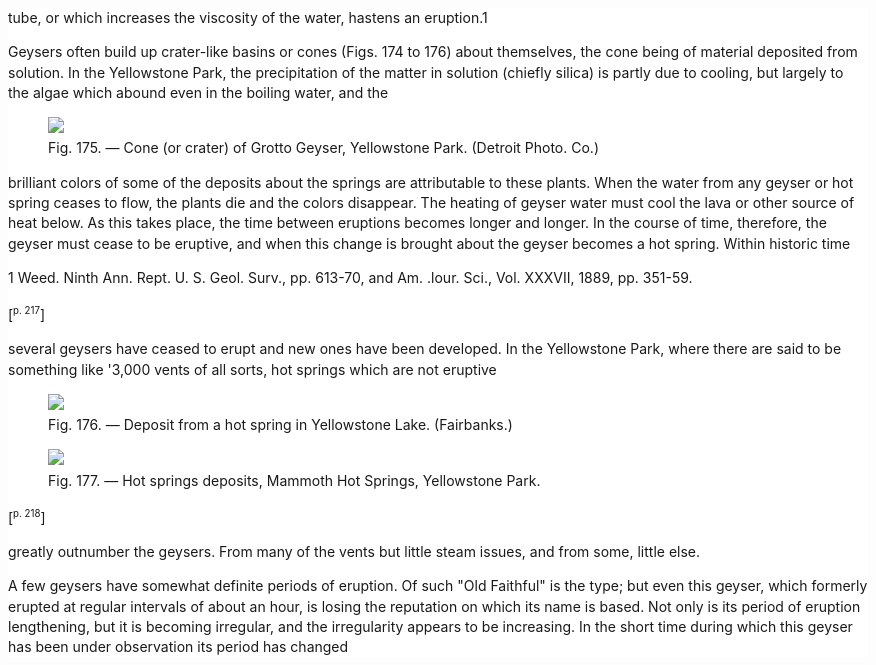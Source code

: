 
tube, or which increases the viscosity of the water, hastens an eruption.1

Geysers often build up crater-like basins or cones (Figs. 174 to 176) about themselves, the cone being of material deposited from solution. In the Yellowstone Park, the precipitation of the matter in solution (chiefly silica) is partly due to cooling, but largely to the algae which abound even in the boiling water, and the


<figure id="Figure_175" class="image urantiapedia">
<img src="/image/book/Thomas_C_Chamberlin_and_Rollin_D_Salisbury/A_College_Textbook_of_Geology/175.jpg">
<figcaption>Fig. 175. — Cone (or crater) of Grotto Geyser, Yellowstone Park. (Detroit Photo. Co.) </figcaption>
</figure>







brilliant colors of some of the deposits about the springs are attributable to these plants. When the water from any geyser or hot spring ceases to flow, the plants die and the colors disappear. The heating of geyser water must cool the lava or other source of heat below. As this takes place, the time between eruptions becomes longer and longer. In the course of time, therefore, the geyser must cease to be eruptive, and when this change is brought about the geyser becomes a hot spring. Within historic time

1 Weed. Ninth Ann. Rept. U. S. Geol. Surv., pp. 613-70, and Am. .lour. Sci., Vol. XXXVII, 1889, pp. 351-59.


<span id="p217">[<sup><small>p. 217</small></sup>]</span>



several geysers have ceased to erupt and new ones have been developed. In the Yellowstone Park, where there are said to be something like '3,000 vents of all sorts, hot springs which are not eruptive



<figure id="Figure_176" class="image urantiapedia">
<img src="/image/book/Thomas_C_Chamberlin_and_Rollin_D_Salisbury/A_College_Textbook_of_Geology/176.jpg">
<figcaption>Fig. 176. — Deposit from a hot spring in Yellowstone Lake. (Fairbanks.) </figcaption>
</figure>



<figure id="Figure_177" class="image urantiapedia">
<img src="/image/book/Thomas_C_Chamberlin_and_Rollin_D_Salisbury/A_College_Textbook_of_Geology/177.jpg">
<figcaption>Fig. 177. — Hot springs deposits, Mammoth Hot Springs, Yellowstone Park. </figcaption>
</figure>


<span id="p218">[<sup><small>p. 218</small></sup>]</span>



greatly outnumber the geysers. From many of the vents but little steam issues, and from some, little else.

A few geysers have somewhat definite periods of eruption. Of such "Old Faithful" is the type; but even this geyser, which formerly erupted at regular intervals of about an hour, is losing the reputation on which its name is based. Not only is its period of eruption lengthening, but it is becoming irregular, and the irregularity appears to be increasing. In the short time during which this geyser has been under observation its period has changed
